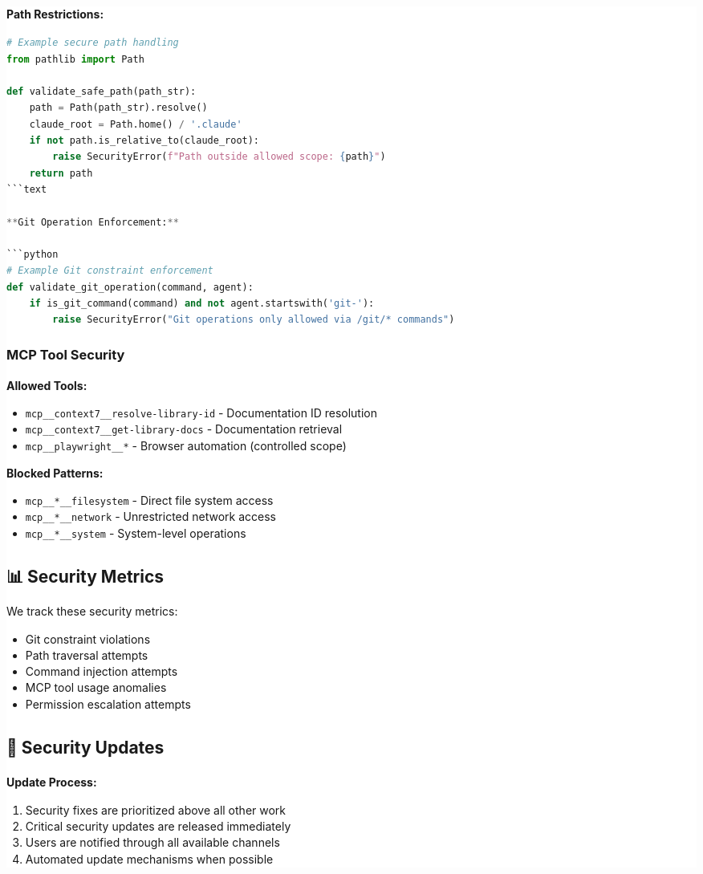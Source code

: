 **Path Restrictions:**

```python
# Example secure path handling
from pathlib import Path

def validate_safe_path(path_str):
    path = Path(path_str).resolve()
    claude_root = Path.home() / '.claude'
    if not path.is_relative_to(claude_root):
        raise SecurityError(f"Path outside allowed scope: {path}")
    return path
```text

**Git Operation Enforcement:**

```python
# Example Git constraint enforcement
def validate_git_operation(command, agent):
    if is_git_command(command) and not agent.startswith('git-'):
        raise SecurityError("Git operations only allowed via /git/* commands")
```

### MCP Tool Security

**Allowed Tools:**

- `mcp__context7__resolve-library-id` - Documentation ID resolution
- `mcp__context7__get-library-docs` - Documentation retrieval
- `mcp__playwright__*` - Browser automation (controlled scope)

**Blocked Patterns:**

- `mcp__*__filesystem` - Direct file system access
- `mcp__*__network` - Unrestricted network access
- `mcp__*__system` - System-level operations

## 📊 Security Metrics

We track these security metrics:

- Git constraint violations
- Path traversal attempts
- Command injection attempts
- MCP tool usage anomalies
- Permission escalation attempts

## 🚀 Security Updates

**Update Process:**

1. Security fixes are prioritized above all other work
2. Critical security updates are released immediately
3. Users are notified through all available channels
4. Automated update mechanisms when possible
